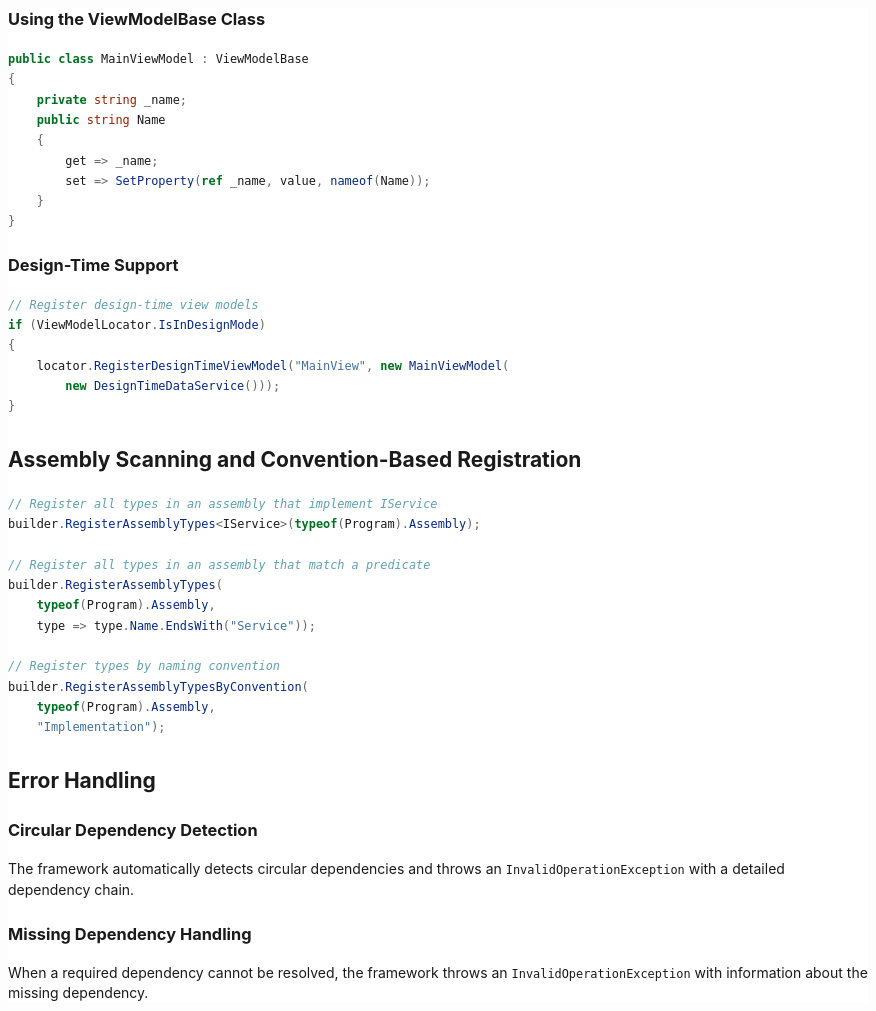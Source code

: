 ### Using the ViewModelBase Class

```csharp
public class MainViewModel : ViewModelBase
{
    private string _name;
    public string Name
    {
        get => _name;
        set => SetProperty(ref _name, value, nameof(Name));
    }
}
```

### Design-Time Support

```csharp
// Register design-time view models
if (ViewModelLocator.IsInDesignMode)
{
    locator.RegisterDesignTimeViewModel("MainView", new MainViewModel(
        new DesignTimeDataService()));
}
```

## Assembly Scanning and Convention-Based Registration

```csharp
// Register all types in an assembly that implement IService
builder.RegisterAssemblyTypes<IService>(typeof(Program).Assembly);

// Register all types in an assembly that match a predicate
builder.RegisterAssemblyTypes(
    typeof(Program).Assembly, 
    type => type.Name.EndsWith("Service"));

// Register types by naming convention
builder.RegisterAssemblyTypesByConvention(
    typeof(Program).Assembly, 
    "Implementation");
```

## Error Handling

### Circular Dependency Detection

The framework automatically detects circular dependencies and throws an `InvalidOperationException` with a detailed dependency chain.

### Missing Dependency Handling

When a required dependency cannot be resolved, the framework throws an `InvalidOperationException` with information about the missing dependency.
